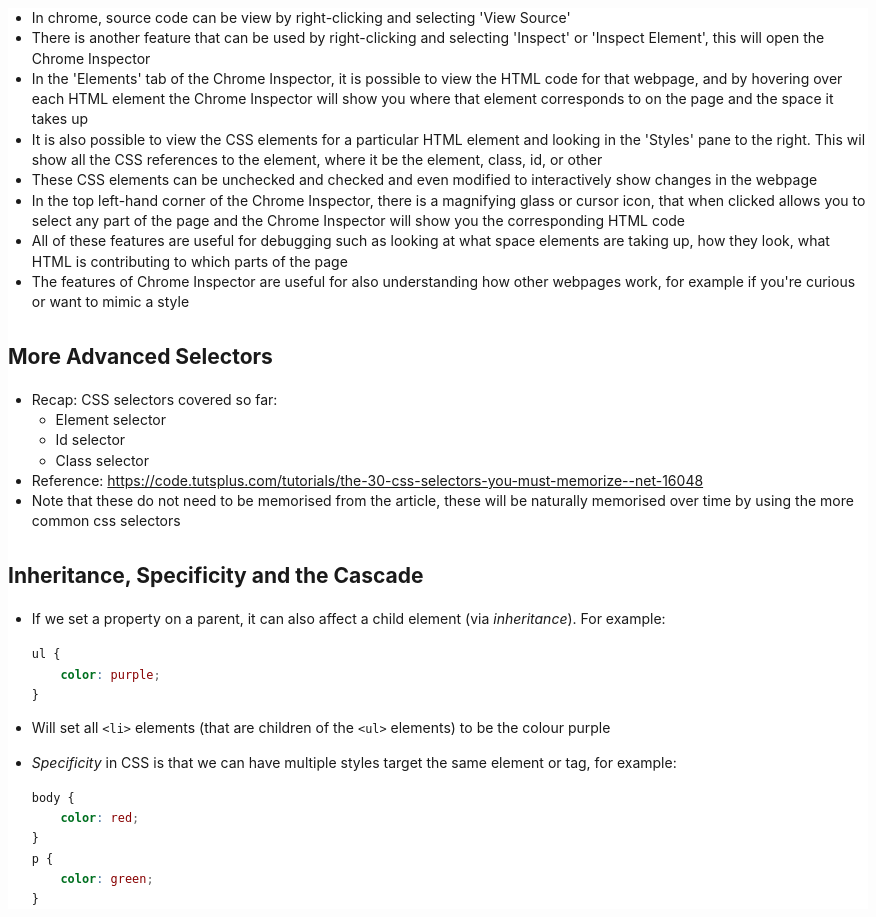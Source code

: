 - In chrome, source code can be view by right-clicking and selecting 'View Source'
- There is another feature that can be used by right-clicking and selecting 'Inspect' or 'Inspect Element', this will open the Chrome Inspector
- In the 'Elements' tab of the Chrome Inspector, it is possible to view the HTML code for that webpage, and by hovering over each HTML element the Chrome Inspector will show you where that element corresponds to on the page and the space it takes up
- It is also possible to view the CSS elements for a particular HTML element and looking in the 'Styles' pane to the right. This wil show all the CSS references to the element, where it be the element, class, id, or other
- These CSS elements can be unchecked and checked and even modified to interactively show changes in the webpage
- In the top left-hand corner of the Chrome Inspector, there is a magnifying glass or cursor icon, that when clicked allows you to select any part of the page and the Chrome Inspector will show you the corresponding HTML code
- All of these features are useful for debugging such as looking at what space elements are taking up, how they look, what HTML is contributing to which parts of the page
- The features of Chrome Inspector are useful for also understanding how other webpages work, for example if you're curious or want to mimic a style

## More Advanced Selectors

- Recap: CSS selectors covered so far:
  - Element selector
  - Id selector
  - Class selector
- Reference: https://code.tutsplus.com/tutorials/the-30-css-selectors-you-must-memorize--net-16048
- Note that these do not need to be memorised from the article, these will be naturally memorised over time by using the more common css selectors

## Inheritance, Specificity and the Cascade

- If we set a property on a parent, it can also affect a child element (via *inheritance*). For example:

    ```css
    ul {
        color: purple;
    }
    ```

- Will set all `<li>` elements (that are children of the `<ul>` elements) to be the colour purple
- *Specificity* in CSS is that we can have multiple styles target the same element or tag, for example:

    ```css
    body {
        color: red;
    }
    p {
        color: green;
    }
    ```
